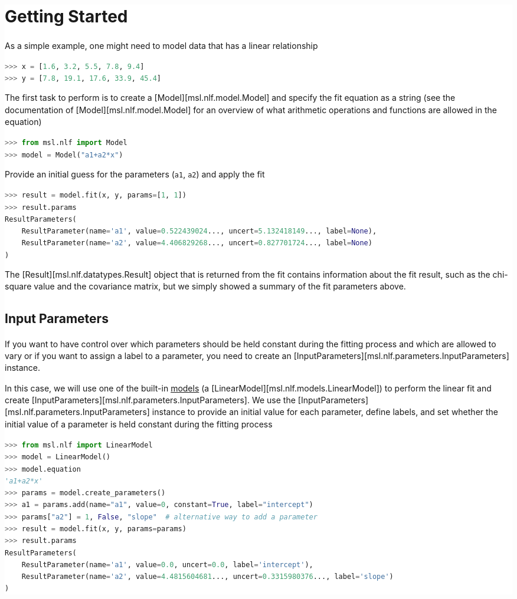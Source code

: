 # Getting Started
As a simple example, one might need to model data that has a linear relationship

```python
>>> x = [1.6, 3.2, 5.5, 7.8, 9.4]
>>> y = [7.8, 19.1, 17.6, 33.9, 45.4]
```

The first task to perform is to create a [Model][msl.nlf.model.Model] and specify the fit equation as a string (see the documentation of [Model][msl.nlf.model.Model] for an overview of what arithmetic operations and functions are allowed in the equation)

```python
>>> from msl.nlf import Model
>>> model = Model("a1+a2*x")
```

Provide an initial guess for the parameters (`a1`, `a2`) and apply the fit

```python
>>> result = model.fit(x, y, params=[1, 1])
>>> result.params
ResultParameters(
    ResultParameter(name='a1', value=0.522439024..., uncert=5.132418149..., label=None),
    ResultParameter(name='a2', value=4.406829268..., uncert=0.827701724..., label=None)
)
```

The [Result][msl.nlf.datatypes.Result] object that is returned from the fit contains information about the fit result, such as the chi-square value and the covariance matrix, but we simply showed a summary of the fit parameters above.

## Input Parameters
If you want to have control over which parameters should be held constant during the fitting process and which are allowed to vary or if you want to assign a label to a parameter, you need to create an [InputParameters][msl.nlf.parameters.InputParameters] instance.

In this case, we will use one of the built-in [models](api/models.md) (a [LinearModel][msl.nlf.models.LinearModel]) to perform the linear fit and create [InputParameters][msl.nlf.parameters.InputParameters]. We use the [InputParameters][msl.nlf.parameters.InputParameters] instance to provide an initial value for each parameter, define labels, and set whether the initial value of a parameter is held constant during the fitting process

```python
>>> from msl.nlf import LinearModel
>>> model = LinearModel()
>>> model.equation
'a1+a2*x'
>>> params = model.create_parameters()
>>> a1 = params.add(name="a1", value=0, constant=True, label="intercept")
>>> params["a2"] = 1, False, "slope"  # alternative way to add a parameter
>>> result = model.fit(x, y, params=params)
>>> result.params
ResultParameters(
    ResultParameter(name='a1', value=0.0, uncert=0.0, label='intercept'),
    ResultParameter(name='a2', value=4.4815604681..., uncert=0.3315980376..., label='slope')
)
```
